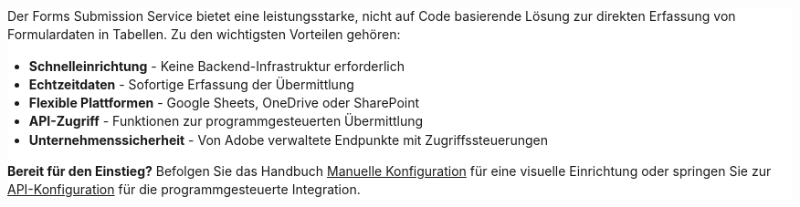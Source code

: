 Der Forms Submission Service bietet eine leistungsstarke, nicht auf Code basierende Lösung zur direkten Erfassung von Formulardaten in Tabellen. Zu den wichtigsten Vorteilen gehören:

- **Schnelleinrichtung** - Keine Backend-Infrastruktur erforderlich
- **Echtzeitdaten** - Sofortige Erfassung der Übermittlung
- **Flexible Plattformen** - Google Sheets, OneDrive oder SharePoint
- **API-Zugriff** - Funktionen zur programmgesteuerten Übermittlung
- **Unternehmenssicherheit** - Von Adobe verwaltete Endpunkte mit Zugriffssteuerungen

**Bereit für den Einstieg?** Befolgen Sie das Handbuch [Manuelle Konfiguration](#manual-configuration) für eine visuelle Einrichtung oder springen Sie zur [API-Konfiguration](#api-configuration) für die programmgesteuerte Integration.
